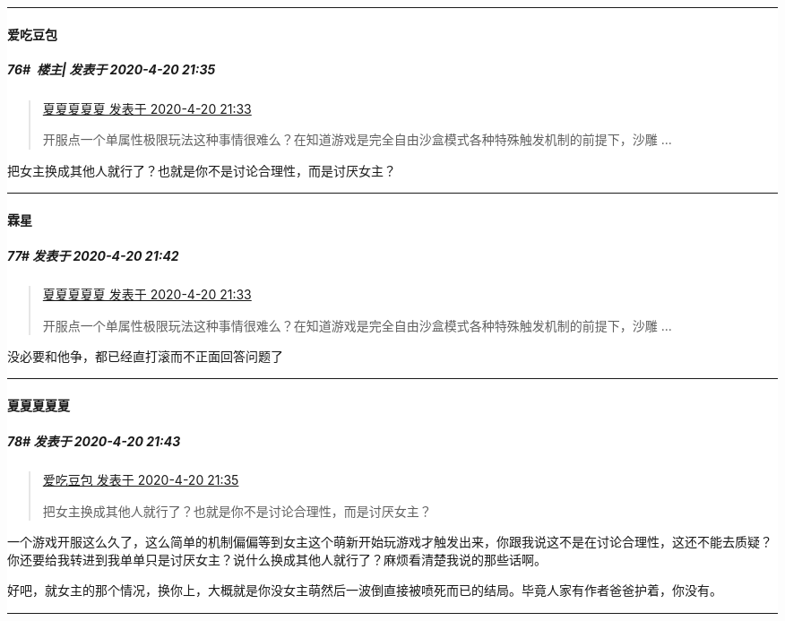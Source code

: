 





-----

####  爱吃豆包  
##### 76#         楼主| 发表于 2020-4-20 21:35



<blockquote><a href="httphttps://bbs.saraba1st.com/2b/forum.php?mod=redirect&amp;goto=findpost&amp;pid=47147957&amp;ptid=1925174" target="_blank">夏夏夏夏夏 发表于 2020-4-20 21:33</a>

开服点一个单属性极限玩法这种事情很难么？在知道游戏是完全自由沙盒模式各种特殊触发机制的前提下，沙雕 ...</blockquote>
把女主换成其他人就行了？也就是你不是讨论合理性，而是讨厌女主？







-----

####  霖星  
##### 77#       发表于 2020-4-20 21:42



<blockquote><a href="httphttps://bbs.saraba1st.com/2b/forum.php?mod=redirect&amp;goto=findpost&amp;pid=47147957&amp;ptid=1925174" target="_blank">夏夏夏夏夏 发表于 2020-4-20 21:33</a>

开服点一个单属性极限玩法这种事情很难么？在知道游戏是完全自由沙盒模式各种特殊触发机制的前提下，沙雕 ...</blockquote>
没必要和他争，都已经直打滚而不正面回答问题了







-----

####  夏夏夏夏夏  
##### 78#       发表于 2020-4-20 21:43



<blockquote><a href="httphttps://bbs.saraba1st.com/2b/forum.php?mod=redirect&amp;goto=findpost&amp;pid=47147976&amp;ptid=1925174" target="_blank">爱吃豆包 发表于 2020-4-20 21:35</a>

把女主换成其他人就行了？也就是你不是讨论合理性，而是讨厌女主？</blockquote>
一个游戏开服这么久了，这么简单的机制偏偏等到女主这个萌新开始玩游戏才触发出来，你跟我说这不是在讨论合理性，这还不能去质疑？你还要给我转进到我单单只是讨厌女主？说什么换成其他人就行了？麻烦看清楚我说的那些话啊。

好吧，就女主的那个情况，换你上，大概就是你没女主萌然后一波倒直接被喷死而已的结局。毕竟人家有作者爸爸护着，你没有。







-----
